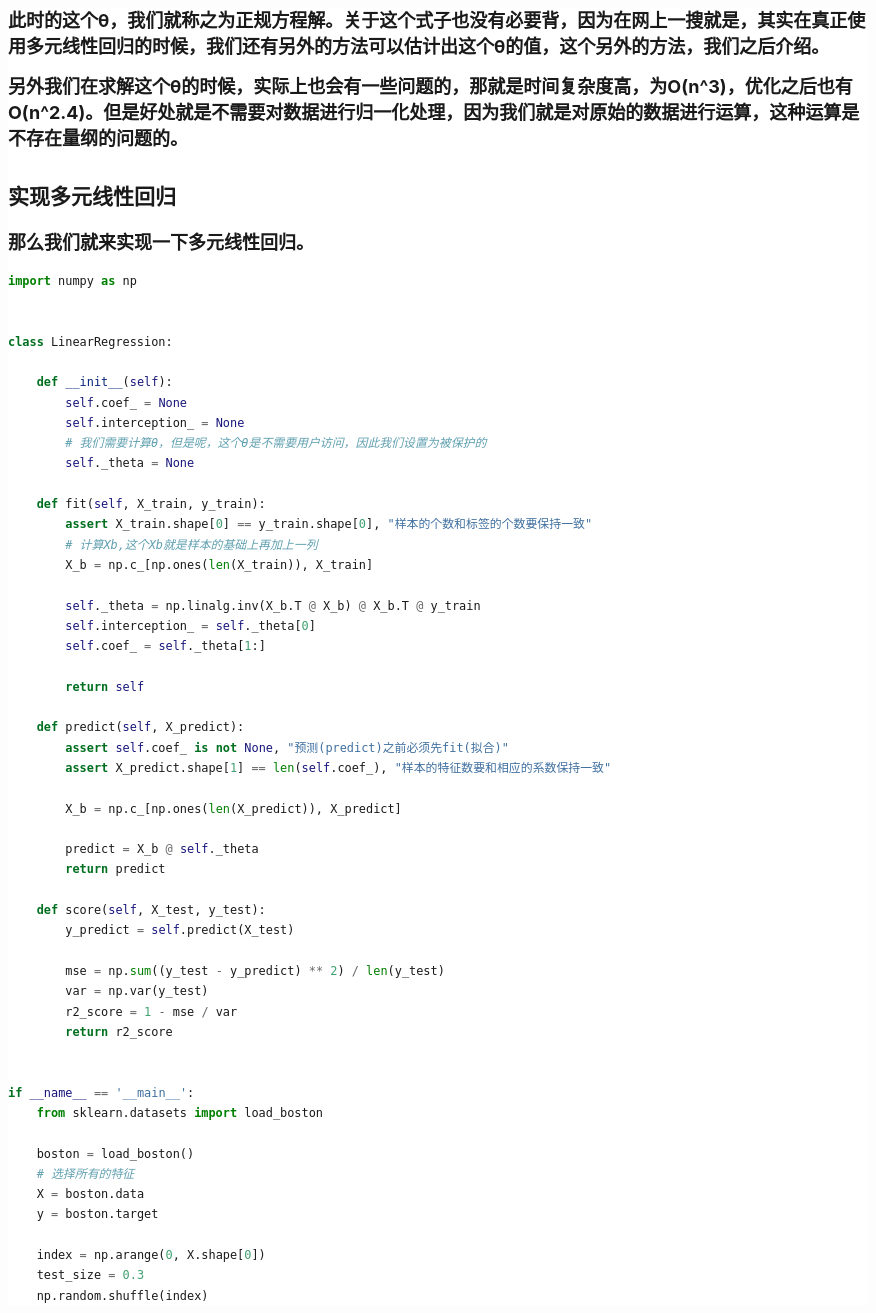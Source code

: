 <font size=4 color="">**此时的这个θ，我们就称之为正规方程解。关于这个式子也没有必要背，因为在网上一搜就是，其实在真正使用多元线性回归的时候，我们还有另外的方法可以估计出这个θ的值，这个另外的方法，我们之后介绍。**</font>

<font size=4 color="">**另外我们在求解这个θ的时候，实际上也会有一些问题的，那就是时间复杂度高，为O(n^3)，优化之后也有O(n^2.4)。但是好处就是不需要对数据进行归一化处理，因为我们就是对原始的数据进行运算，这种运算是不存在量纲的问题的。**</font>

## 实现多元线性回归

<font size=4 color="">**那么我们就来实现一下多元线性回归。**</font>

~~~Python
import numpy as np


class LinearRegression:

    def __init__(self):
        self.coef_ = None
        self.interception_ = None
        # 我们需要计算θ，但是呢，这个θ是不需要用户访问，因此我们设置为被保护的
        self._theta = None

    def fit(self, X_train, y_train):
        assert X_train.shape[0] == y_train.shape[0], "样本的个数和标签的个数要保持一致"
        # 计算Xb,这个Xb就是样本的基础上再加上一列
        X_b = np.c_[np.ones(len(X_train)), X_train]

        self._theta = np.linalg.inv(X_b.T @ X_b) @ X_b.T @ y_train
        self.interception_ = self._theta[0]
        self.coef_ = self._theta[1:]

        return self

    def predict(self, X_predict):
        assert self.coef_ is not None, "预测(predict)之前必须先fit(拟合)"
        assert X_predict.shape[1] == len(self.coef_), "样本的特征数要和相应的系数保持一致"

        X_b = np.c_[np.ones(len(X_predict)), X_predict]

        predict = X_b @ self._theta
        return predict

    def score(self, X_test, y_test):
        y_predict = self.predict(X_test)

        mse = np.sum((y_test - y_predict) ** 2) / len(y_test)
        var = np.var(y_test)
        r2_score = 1 - mse / var
        return r2_score


if __name__ == '__main__':
    from sklearn.datasets import load_boston

    boston = load_boston()
    # 选择所有的特征
    X = boston.data
    y = boston.target

    index = np.arange(0, X.shape[0])
    test_size = 0.3
    np.random.shuffle(index)

~~~